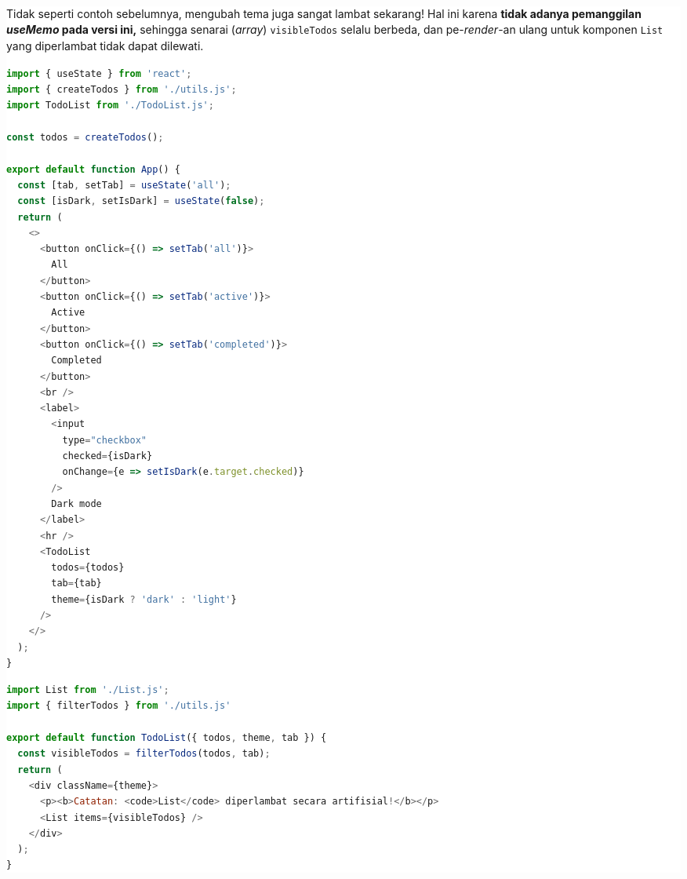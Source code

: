 Tidak seperti contoh sebelumnya, mengubah tema juga sangat lambat sekarang! Hal ini karena **tidak adanya pemanggilan *useMemo* pada versi ini,** sehingga senarai (*array*) `visibleTodos` selalu berbeda, dan pe-*render*-an ulang untuk komponen `List` yang diperlambat tidak dapat dilewati.

<Sandpack>

```js src/App.js
import { useState } from 'react';
import { createTodos } from './utils.js';
import TodoList from './TodoList.js';

const todos = createTodos();

export default function App() {
  const [tab, setTab] = useState('all');
  const [isDark, setIsDark] = useState(false);
  return (
    <>
      <button onClick={() => setTab('all')}>
        All
      </button>
      <button onClick={() => setTab('active')}>
        Active
      </button>
      <button onClick={() => setTab('completed')}>
        Completed
      </button>
      <br />
      <label>
        <input
          type="checkbox"
          checked={isDark}
          onChange={e => setIsDark(e.target.checked)}
        />
        Dark mode
      </label>
      <hr />
      <TodoList
        todos={todos}
        tab={tab}
        theme={isDark ? 'dark' : 'light'}
      />
    </>
  );
}
```

```js src/TodoList.js active
import List from './List.js';
import { filterTodos } from './utils.js'

export default function TodoList({ todos, theme, tab }) {
  const visibleTodos = filterTodos(todos, tab);
  return (
    <div className={theme}>
      <p><b>Catatan: <code>List</code> diperlambat secara artifisial!</b></p>
      <List items={visibleTodos} />
    </div>
  );
}
```
